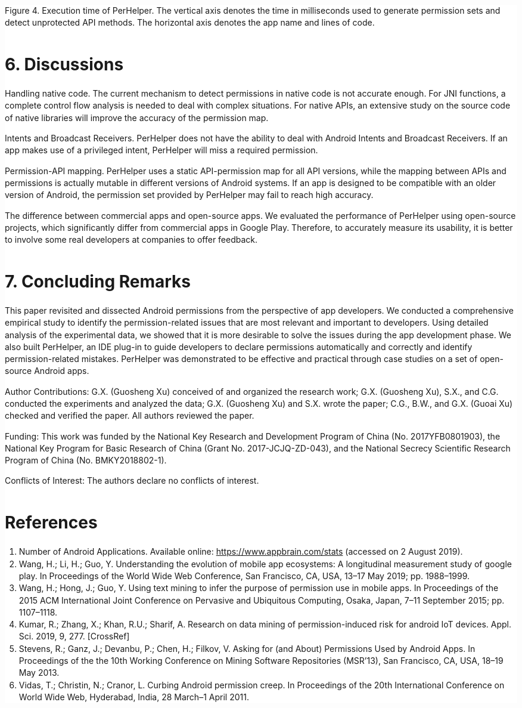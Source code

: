 Figure 4. Execution time of PerHelper. The vertical axis denotes the time in milliseconds used to generate permission sets and detect unprotected API methods. The horizontal axis denotes the app name and lines of code.

# 6. Discussions

Handling native code. The current mechanism to detect permissions in native code is not accurate enough. For JNI functions, a complete control flow analysis is needed to deal with complex situations. For native APIs, an extensive study on the source code of native libraries will improve the accuracy of the permission map.

Intents and Broadcast Receivers. PerHelper does not have the ability to deal with Android Intents and Broadcast Receivers. If an app makes use of a privileged intent, PerHelper will miss a required permission.

Permission-API mapping. PerHelper uses a static API-permission map for all API versions, while the mapping between APIs and permissions is actually mutable in different versions of Android systems. If an app is designed to be compatible with an older version of Android, the permission set provided by PerHelper may fail to reach high accuracy.

The difference between commercial apps and open-source apps. We evaluated the performance of PerHelper using open-source projects, which significantly differ from commercial apps in Google Play. Therefore, to accurately measure its usability, it is better to involve some real developers at companies to offer feedback.

# 7. Concluding Remarks

This paper revisited and dissected Android permissions from the perspective of app developers. We conducted a comprehensive empirical study to identify the permission-related issues that are most relevant and important to developers. Using detailed analysis of the experimental data, we showed that it is more desirable to solve the issues during the app development phase. We also built PerHelper, an IDE plug-in to guide developers to declare permissions automatically and correctly and identify permission-related mistakes. PerHelper was demonstrated to be effective and practical through case studies on a set of open-source Android apps.

Author Contributions: G.X. (Guosheng Xu) conceived of and organized the research work; G.X. (Guosheng Xu), S.X., and C.G. conducted the experiments and analyzed the data; G.X. (Guosheng Xu) and S.X. wrote the paper; C.G., B.W., and G.X. (Guoai Xu) checked and verified the paper. All authors reviewed the paper.

Funding: This work was funded by the National Key Research and Development Program of China (No. 2017YFB0801903), the National Key Program for Basic Research of China (Grant No. 2017-JCJQ-ZD-043), and the National Secrecy Scientific Research Program of China (No. BMKY2018802-1).

Conflicts of Interest: The authors declare no conflicts of interest.

# References

1. Number of Android Applications. Available online: https://www.appbrain.com/stats (accessed on 2 August 2019).
2. Wang, H.; Li, H.; Guo, Y. Understanding the evolution of mobile app ecosystems: A longitudinal measurement study of google play. In Proceedings of the World Wide Web Conference, San Francisco, CA, USA, 13–17 May 2019; pp. 1988–1999.
3. Wang, H.; Hong, J.; Guo, Y. Using text mining to infer the purpose of permission use in mobile apps. In Proceedings of the 2015 ACM International Joint Conference on Pervasive and Ubiquitous Computing, Osaka, Japan, 7–11 September 2015; pp. 1107–1118.
4. Kumar, R.; Zhang, X.; Khan, R.U.; Sharif, A. Research on data mining of permission-induced risk for android IoT devices. Appl. Sci. 2019, 9, 277. [CrossRef]
5. Stevens, R.; Ganz, J.; Devanbu, P.; Chen, H.; Filkov, V. Asking for (and About) Permissions Used by Android Apps. In Proceedings of the the 10th Working Conference on Mining Software Repositories (MSR’13), San Francisco, CA, USA, 18–19 May 2013.
6. Vidas, T.; Christin, N.; Cranor, L. Curbing Android permission creep. In Proceedings of the 20th International Conference on World Wide Web, Hyderabad, India, 28 March–1 April 2011.
